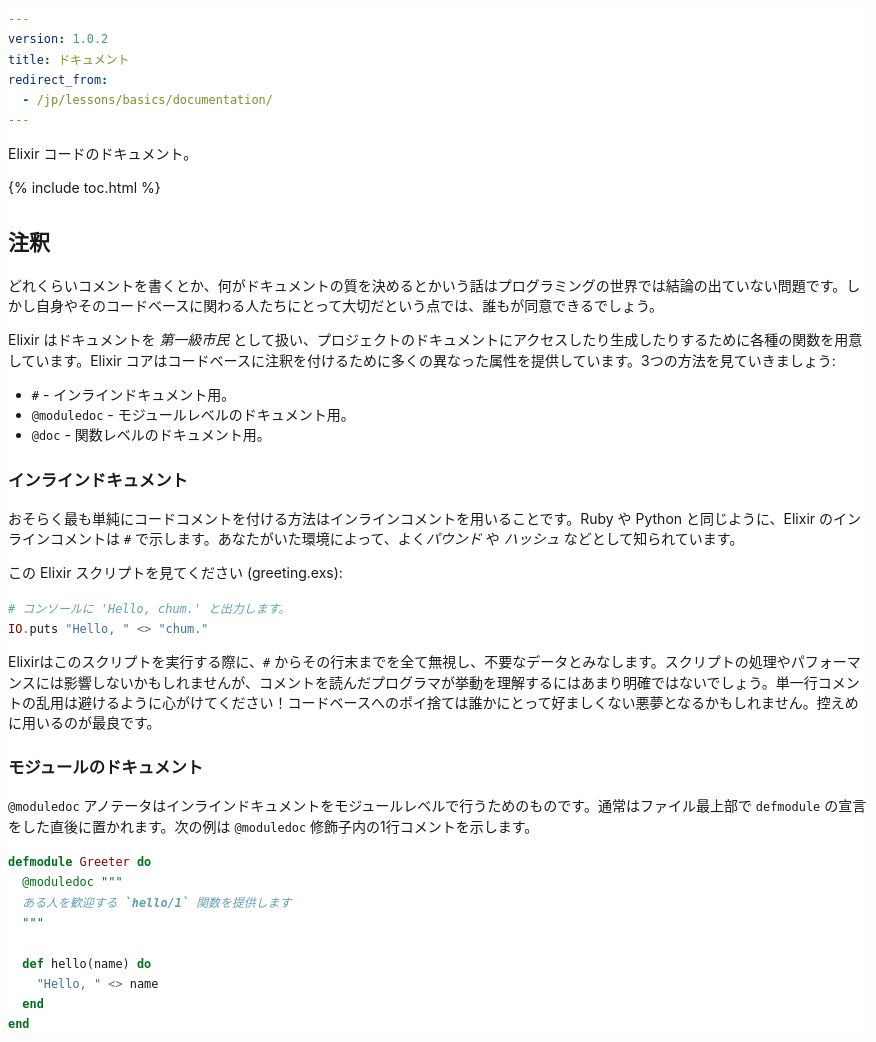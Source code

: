 ```yaml
---
version: 1.0.2
title: ドキュメント
redirect_from:
  - /jp/lessons/basics/documentation/
---
```


Elixir コードのドキュメント。

{% include toc.html %}

## 注釈

どれくらいコメントを書くとか、何がドキュメントの質を決めるとかいう話はプログラミングの世界では結論の出ていない問題です。しかし自身やそのコードベースに関わる人たちにとって大切だという点では、誰もが同意できるでしょう。

Elixir はドキュメントを *第一級市民* として扱い、プロジェクトのドキュメントにアクセスしたり生成したりするために各種の関数を用意しています。Elixir コアはコードベースに注釈を付けるために多くの異なった属性を提供しています。3つの方法を見ていきましょう:

  - `#` - インラインドキュメント用。
  - `@moduledoc` - モジュールレベルのドキュメント用。
  - `@doc` - 関数レベルのドキュメント用。

### インラインドキュメント

おそらく最も単純にコードコメントを付ける方法はインラインコメントを用いることです。Ruby や Python と同じように、Elixir のインラインコメントは `#` で示します。あなたがいた環境によって、よく*パウンド* や *ハッシュ* などとして知られています。

この Elixir スクリプトを見てください (greeting.exs):

```elixir
# コンソールに 'Hello, chum.' と出力します。
IO.puts "Hello, " <> "chum."
```

Elixirはこのスクリプトを実行する際に、`#` からその行末までを全て無視し、不要なデータとみなします。スクリプトの処理やパフォーマンスには影響しないかもしれませんが、コメントを読んだプログラマが挙動を理解するにはあまり明確ではないでしょう。単一行コメントの乱用は避けるように心がけてください！コードベースへのポイ捨ては誰かにとって好ましくない悪夢となるかもしれません。控えめに用いるのが最良です。

### モジュールのドキュメント

`@moduledoc` アノテータはインラインドキュメントをモジュールレベルで行うためのものです。通常はファイル最上部で `defmodule` の宣言をした直後に置かれます。次の例は `@moduledoc` 修飾子内の1行コメントを示します。

```elixir
defmodule Greeter do
  @moduledoc """
  ある人を歓迎する `hello/1` 関数を提供します
  """

  def hello(name) do
    "Hello, " <> name
  end
end
```
